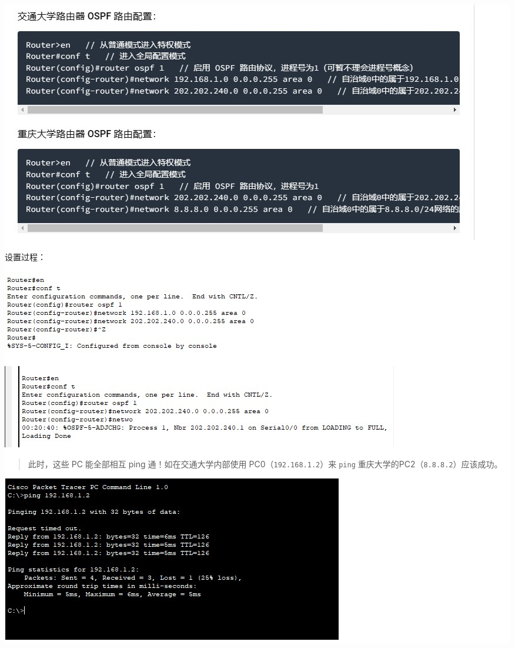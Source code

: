 ![](./picture/实作9/10.jpg)

设置过程：

![](./picture/实作9/14.jpg)

![](./picture/实作9/15.jpg)

> 此时，这些 PC 能全部相互 ping 通！如在交通大学内部使用 PC0（`192.168.1.2`）来 `ping` 重庆大学的PC2（`8.8.8.2`）应该成功。

![](./picture/实作9/16.jpg)
